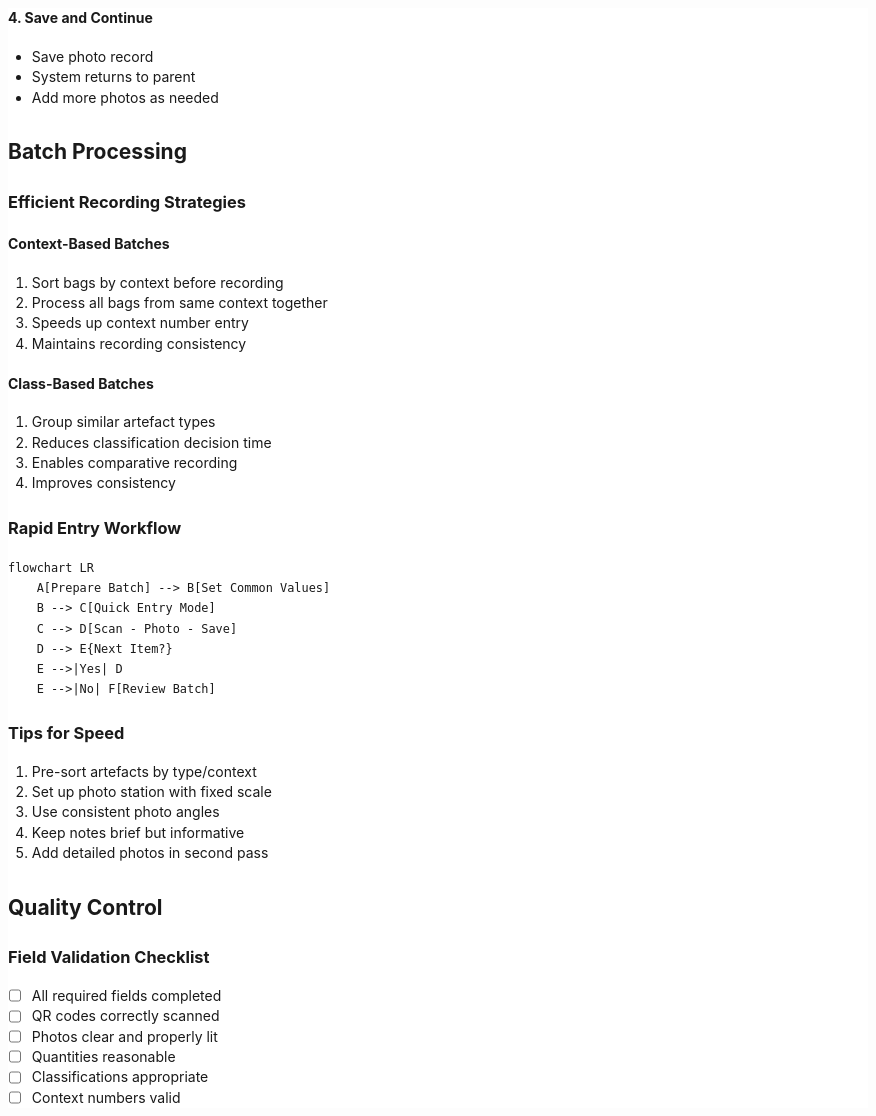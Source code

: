 #### 4. Save and Continue
- Save photo record
- System returns to parent
- Add more photos as needed

## Batch Processing

### Efficient Recording Strategies

#### Context-Based Batches
1. Sort bags by context before recording
2. Process all bags from same context together
3. Speeds up context number entry
4. Maintains recording consistency

#### Class-Based Batches
1. Group similar artefact types
2. Reduces classification decision time
3. Enables comparative recording
4. Improves consistency

### Rapid Entry Workflow
```mermaid
flowchart LR
    A[Prepare Batch] --> B[Set Common Values]
    B --> C[Quick Entry Mode]
    C --> D[Scan - Photo - Save]
    D --> E{Next Item?}
    E -->|Yes| D
    E -->|No| F[Review Batch]
```

### Tips for Speed
1. Pre-sort artefacts by type/context
2. Set up photo station with fixed scale
3. Use consistent photo angles
4. Keep notes brief but informative
5. Add detailed photos in second pass

## Quality Control

### Field Validation Checklist
- [ ] All required fields completed
- [ ] QR codes correctly scanned
- [ ] Photos clear and properly lit
- [ ] Quantities reasonable
- [ ] Classifications appropriate
- [ ] Context numbers valid
